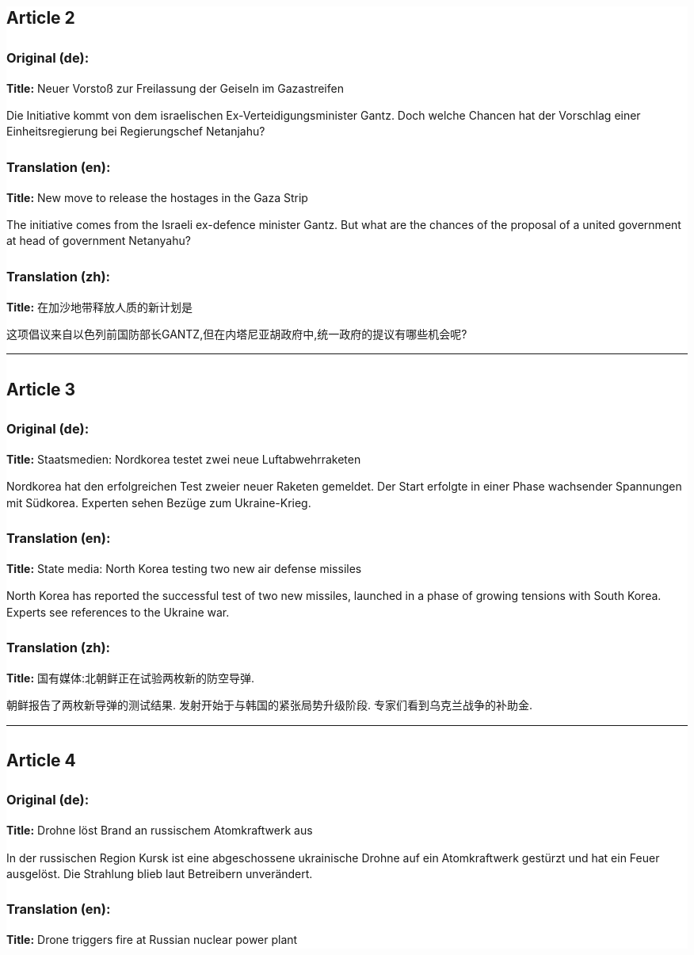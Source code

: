 ## Article 2
### Original (de):
**Title:** Neuer Vorstoß zur Freilassung der Geiseln im Gazastreifen

Die Initiative kommt von dem israelischen Ex-Verteidigungsminister Gantz. Doch welche Chancen hat der Vorschlag einer Einheitsregierung bei Regierungschef Netanjahu?

### Translation (en):
**Title:** New move to release the hostages in the Gaza Strip

The initiative comes from the Israeli ex-defence minister Gantz. But what are the chances of the proposal of a united government at head of government Netanyahu?

### Translation (zh):
**Title:** 在加沙地带释放人质的新计划是

这项倡议来自以色列前国防部长GANTZ,但在内塔尼亚胡政府中,统一政府的提议有哪些机会呢?

---

## Article 3
### Original (de):
**Title:** Staatsmedien: Nordkorea testet zwei neue Luftabwehrraketen

Nordkorea hat den erfolgreichen Test zweier neuer Raketen gemeldet. Der Start erfolgte in einer Phase wachsender Spannungen mit Südkorea. Experten sehen Bezüge zum Ukraine-Krieg.

### Translation (en):
**Title:** State media: North Korea testing two new air defense missiles

North Korea has reported the successful test of two new missiles, launched in a phase of growing tensions with South Korea. Experts see references to the Ukraine war.

### Translation (zh):
**Title:** 国有媒体:北朝鲜正在试验两枚新的防空导弹.

朝鲜报告了两枚新导弹的测试结果. 发射开始于与韩国的紧张局势升级阶段. 专家们看到乌克兰战争的补助金.

---

## Article 4
### Original (de):
**Title:** Drohne löst Brand an russischem Atomkraftwerk aus

In der russischen Region Kursk ist eine abgeschossene ukrainische Drohne auf ein Atomkraftwerk gestürzt und hat ein Feuer ausgelöst. Die Strahlung blieb laut Betreibern unverändert.

### Translation (en):
**Title:** Drone triggers fire at Russian nuclear power plant
